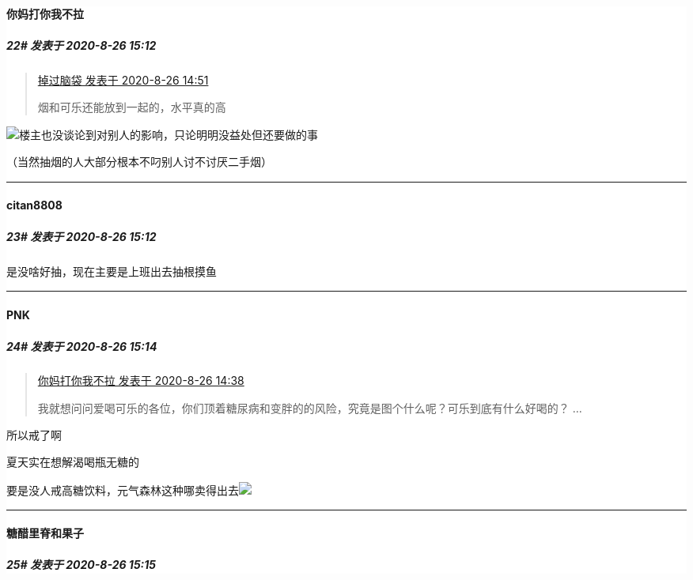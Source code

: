####  你妈打你我不拉  
##### 22#       发表于 2020-8-26 15:12



<blockquote><a href="httphttps://bbs.saraba1st.com/2b/forum.php?mod=redirect&amp;goto=findpost&amp;pid=48555398&amp;ptid=1956654" target="_blank">掉过脑袋 发表于 2020-8-26 14:51</a>

烟和可乐还能放到一起的，水平真的高</blockquote>
<img src="https://static.saraba1st.com/image/smiley/face2017/110.png" referrerpolicy="no-referrer">楼主也没谈论到对别人的影响，只论明明没益处但还要做的事

（当然抽烟的人大部分根本不叼别人讨不讨厌二手烟）







-----

####  citan8808  
##### 23#       发表于 2020-8-26 15:12




是没啥好抽，现在主要是上班出去抽根摸鱼







-----

####  PNK  
##### 24#       发表于 2020-8-26 15:14



<blockquote><a href="httphttps://bbs.saraba1st.com/2b/forum.php?mod=redirect&amp;goto=findpost&amp;pid=48555304&amp;ptid=1956654" target="_blank">你妈打你我不拉 发表于 2020-8-26 14:38</a>

我就想问问爱喝可乐的各位，你们顶着糖尿病和变胖的的风险，究竟是图个什么呢？可乐到底有什么好喝的？ ...</blockquote>
所以戒了啊

夏天实在想解渴喝瓶无糖的

要是没人戒高糖饮料，元气森林这种哪卖得出去<img src="https://static.saraba1st.com/image/smiley/face2017/067.png" referrerpolicy="no-referrer">







-----

####  糖醋里脊和果子  
##### 25#       发表于 2020-8-26 15:15


